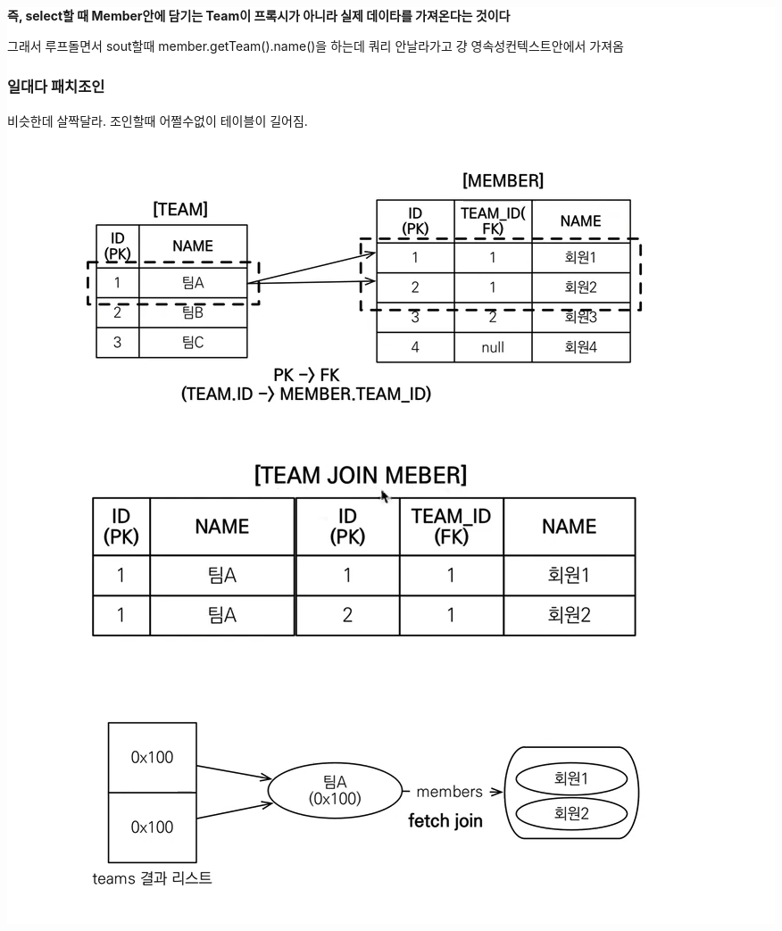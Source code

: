 **즉, select할 때 Member안에 담기는 Team이 프록시가 아니라 실제 데이타를 가져온다는 것이다**

그래서 루프돌면서 sout할때 member.getTeam().name()을 하는데 쿼리 안날라가고 걍 영속성컨텍스트안에서 가져옴

### 일대다 패치조인

비슷한데 살짝달라. 조인할때 어쩔수없이 테이블이 길어짐.

![Untitled](%E1%84%80%E1%85%A2%E1%86%A8%E1%84%8E%E1%85%A6%E1%84%8C%E1%85%B5%E1%84%92%E1%85%A3%E1%86%BC%E1%84%8F%E1%85%AF%E1%84%85%E1%85%B5%2091c6812a5b5a42618fa59236fe612c90/Untitled%2012.png)
